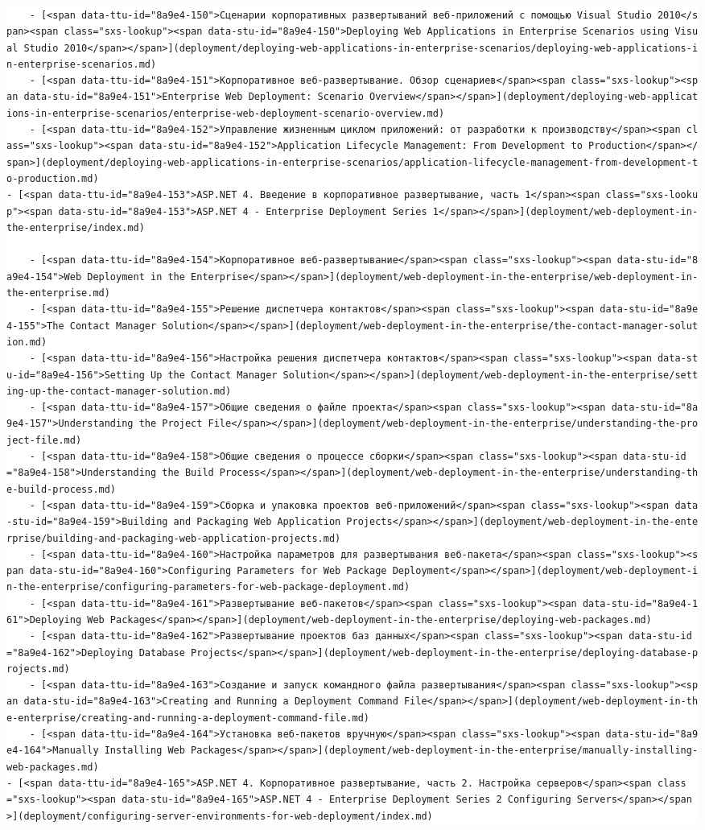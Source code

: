         - [<span data-ttu-id="8a9e4-150">Сценарии корпоративных развертываний веб-приложений с помощью Visual Studio 2010</span><span class="sxs-lookup"><span data-stu-id="8a9e4-150">Deploying Web Applications in Enterprise Scenarios using Visual Studio 2010</span></span>](deployment/deploying-web-applications-in-enterprise-scenarios/deploying-web-applications-in-enterprise-scenarios.md)
        - [<span data-ttu-id="8a9e4-151">Корпоративное веб-развертывание. Обзор сценариев</span><span class="sxs-lookup"><span data-stu-id="8a9e4-151">Enterprise Web Deployment: Scenario Overview</span></span>](deployment/deploying-web-applications-in-enterprise-scenarios/enterprise-web-deployment-scenario-overview.md)
        - [<span data-ttu-id="8a9e4-152">Управление жизненным циклом приложений: от разработки к производству</span><span class="sxs-lookup"><span data-stu-id="8a9e4-152">Application Lifecycle Management: From Development to Production</span></span>](deployment/deploying-web-applications-in-enterprise-scenarios/application-lifecycle-management-from-development-to-production.md)
    - [<span data-ttu-id="8a9e4-153">ASP.NET 4. Введение в корпоративное развертывание, часть 1</span><span class="sxs-lookup"><span data-stu-id="8a9e4-153">ASP.NET 4 - Enterprise Deployment Series 1</span></span>](deployment/web-deployment-in-the-enterprise/index.md)

        - [<span data-ttu-id="8a9e4-154">Корпоративное веб-развертывание</span><span class="sxs-lookup"><span data-stu-id="8a9e4-154">Web Deployment in the Enterprise</span></span>](deployment/web-deployment-in-the-enterprise/web-deployment-in-the-enterprise.md)
        - [<span data-ttu-id="8a9e4-155">Решение диспетчера контактов</span><span class="sxs-lookup"><span data-stu-id="8a9e4-155">The Contact Manager Solution</span></span>](deployment/web-deployment-in-the-enterprise/the-contact-manager-solution.md)
        - [<span data-ttu-id="8a9e4-156">Настройка решения диспетчера контактов</span><span class="sxs-lookup"><span data-stu-id="8a9e4-156">Setting Up the Contact Manager Solution</span></span>](deployment/web-deployment-in-the-enterprise/setting-up-the-contact-manager-solution.md)
        - [<span data-ttu-id="8a9e4-157">Общие сведения о файле проекта</span><span class="sxs-lookup"><span data-stu-id="8a9e4-157">Understanding the Project File</span></span>](deployment/web-deployment-in-the-enterprise/understanding-the-project-file.md)
        - [<span data-ttu-id="8a9e4-158">Общие сведения о процессе сборки</span><span class="sxs-lookup"><span data-stu-id="8a9e4-158">Understanding the Build Process</span></span>](deployment/web-deployment-in-the-enterprise/understanding-the-build-process.md)
        - [<span data-ttu-id="8a9e4-159">Сборка и упаковка проектов веб-приложений</span><span class="sxs-lookup"><span data-stu-id="8a9e4-159">Building and Packaging Web Application Projects</span></span>](deployment/web-deployment-in-the-enterprise/building-and-packaging-web-application-projects.md)
        - [<span data-ttu-id="8a9e4-160">Настройка параметров для развертывания веб-пакета</span><span class="sxs-lookup"><span data-stu-id="8a9e4-160">Configuring Parameters for Web Package Deployment</span></span>](deployment/web-deployment-in-the-enterprise/configuring-parameters-for-web-package-deployment.md)
        - [<span data-ttu-id="8a9e4-161">Развертывание веб-пакетов</span><span class="sxs-lookup"><span data-stu-id="8a9e4-161">Deploying Web Packages</span></span>](deployment/web-deployment-in-the-enterprise/deploying-web-packages.md)
        - [<span data-ttu-id="8a9e4-162">Развертывание проектов баз данных</span><span class="sxs-lookup"><span data-stu-id="8a9e4-162">Deploying Database Projects</span></span>](deployment/web-deployment-in-the-enterprise/deploying-database-projects.md)
        - [<span data-ttu-id="8a9e4-163">Создание и запуск командного файла развертывания</span><span class="sxs-lookup"><span data-stu-id="8a9e4-163">Creating and Running a Deployment Command File</span></span>](deployment/web-deployment-in-the-enterprise/creating-and-running-a-deployment-command-file.md)
        - [<span data-ttu-id="8a9e4-164">Установка веб-пакетов вручную</span><span class="sxs-lookup"><span data-stu-id="8a9e4-164">Manually Installing Web Packages</span></span>](deployment/web-deployment-in-the-enterprise/manually-installing-web-packages.md)
    - [<span data-ttu-id="8a9e4-165">ASP.NET 4. Корпоративное развертывание, часть 2. Настройка серверов</span><span class="sxs-lookup"><span data-stu-id="8a9e4-165">ASP.NET 4 - Enterprise Deployment Series 2 Configuring Servers</span></span>](deployment/configuring-server-environments-for-web-deployment/index.md)
